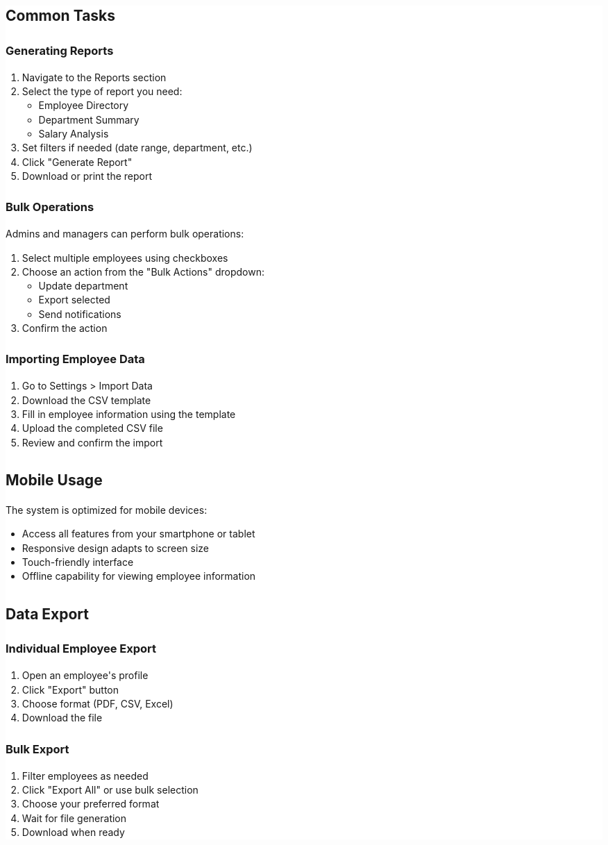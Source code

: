 ## Common Tasks

### Generating Reports
1. Navigate to the Reports section
2. Select the type of report you need:
   - Employee Directory
   - Department Summary
   - Salary Analysis
3. Set filters if needed (date range, department, etc.)
4. Click "Generate Report"
5. Download or print the report

### Bulk Operations
Admins and managers can perform bulk operations:
1. Select multiple employees using checkboxes
2. Choose an action from the "Bulk Actions" dropdown:
   - Update department
   - Export selected
   - Send notifications
3. Confirm the action

### Importing Employee Data
1. Go to Settings > Import Data
2. Download the CSV template
3. Fill in employee information using the template
4. Upload the completed CSV file
5. Review and confirm the import

## Mobile Usage

The system is optimized for mobile devices:
- Access all features from your smartphone or tablet
- Responsive design adapts to screen size
- Touch-friendly interface
- Offline capability for viewing employee information

## Data Export

### Individual Employee Export
1. Open an employee's profile
2. Click "Export" button
3. Choose format (PDF, CSV, Excel)
4. Download the file

### Bulk Export
1. Filter employees as needed
2. Click "Export All" or use bulk selection
3. Choose your preferred format
4. Wait for file generation
5. Download when ready
